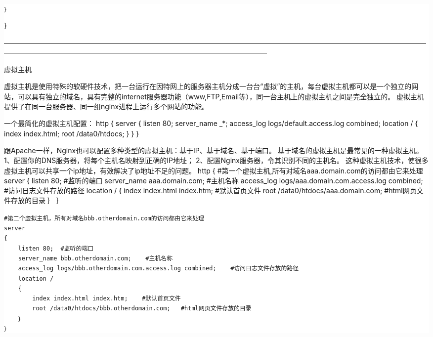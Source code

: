     ｝
}

———————————————————————————————————————————————————————————————————————————————————————————————————

虚拟主机

虚拟主机是使用特殊的软硬件技术，把一台运行在因特网上的服务器主机分成一台台“虚拟”的主机，每台虚拟主机都可以是一个独立的网站，可以具有独立的域名，具有完整的internet服务器功能（www,FTP,Email等），同一台主机上的虚拟主机之间是完全独立的。
虚拟主机提供了在同一台服务器、同一组nginx进程上运行多个网站的功能。

一个最简化的虚拟主机配置：
http
{
    server
    {
        listen 80;
        server_name _*;
        access_log logs/default.access.log combined;
        location / {
            index index.html;
            root /data0/htdocs;
        }
    }
}

跟Apache一样，Nginx也可以配置多种类型的虚拟主机：基于IP、基于域名、基于端口。
基于域名的虚拟主机是最常见的一种虚拟主机。
1、配置你的DNS服务器，将每个主机名映射到正确的IP地址；
2、配置Nginx服务器，令其识别不同的主机名。
这种虚拟主机技术，使很多虚拟主机可以共享一个ip地址，有效解决了ip地址不足的问题。
http
{
    #第一个虚拟主机,所有对域名aaa.domain.com的访问都由它来处理
    server
    {
        listen 80;  #监听的端口
        server_name aaa.domain.com;    #主机名称
        access_log logs/aaa.domain.com.access.log combined;    #访问日志文件存放的路径
        location /
        {
            index index.html index.htm;    #默认首页文件
            root /data0/htdocs/aaa.domain.com;   #html网页文件存放的目录
        ｝
    ｝

    #第二个虚拟主机，所有对域名bbb.otherdomain.com的访问都由它来处理
    server
    {
        listen 80;  #监听的端口
        server_name bbb.otherdomain.com;    #主机名称
        access_log logs/bbb.otherdomain.com.access.log combined;    #访问日志文件存放的路径
        location /
        {
            index index.html index.htm;    #默认首页文件
            root /data0/htdocs/bbb.otherdomain.com;   #html网页文件存放的目录
        ｝
    ｝
